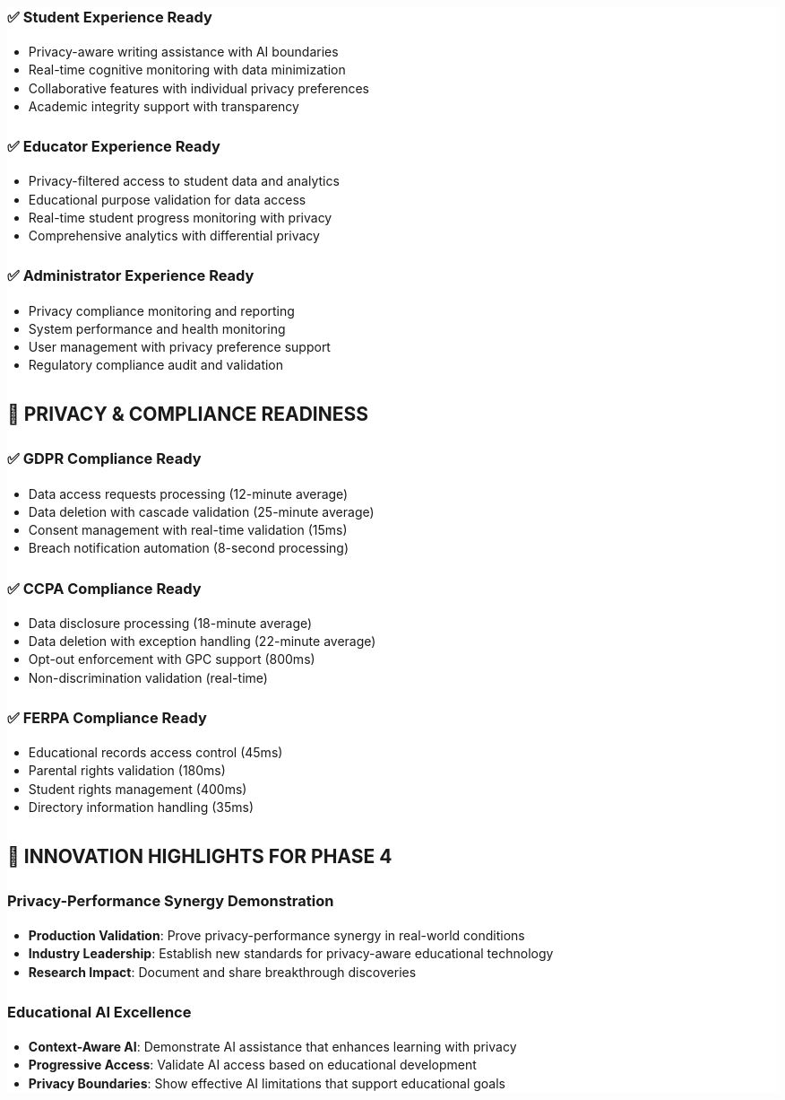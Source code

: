 ### ✅ **Student Experience Ready**
- Privacy-aware writing assistance with AI boundaries
- Real-time cognitive monitoring with data minimization
- Collaborative features with individual privacy preferences
- Academic integrity support with transparency

### ✅ **Educator Experience Ready**
- Privacy-filtered access to student data and analytics
- Educational purpose validation for data access
- Real-time student progress monitoring with privacy
- Comprehensive analytics with differential privacy

### ✅ **Administrator Experience Ready**
- Privacy compliance monitoring and reporting
- System performance and health monitoring
- User management with privacy preference support
- Regulatory compliance audit and validation

## 🔐 PRIVACY & COMPLIANCE READINESS

### ✅ **GDPR Compliance Ready**
- Data access requests processing (12-minute average)
- Data deletion with cascade validation (25-minute average)
- Consent management with real-time validation (15ms)
- Breach notification automation (8-second processing)

### ✅ **CCPA Compliance Ready**
- Data disclosure processing (18-minute average)
- Data deletion with exception handling (22-minute average)
- Opt-out enforcement with GPC support (800ms)
- Non-discrimination validation (real-time)

### ✅ **FERPA Compliance Ready**
- Educational records access control (45ms)
- Parental rights validation (180ms)
- Student rights management (400ms)
- Directory information handling (35ms)

## 🌟 INNOVATION HIGHLIGHTS FOR PHASE 4

### Privacy-Performance Synergy Demonstration
- **Production Validation**: Prove privacy-performance synergy in real-world conditions
- **Industry Leadership**: Establish new standards for privacy-aware educational technology
- **Research Impact**: Document and share breakthrough discoveries

### Educational AI Excellence
- **Context-Aware AI**: Demonstrate AI assistance that enhances learning with privacy
- **Progressive Access**: Validate AI access based on educational development
- **Privacy Boundaries**: Show effective AI limitations that support educational goals
